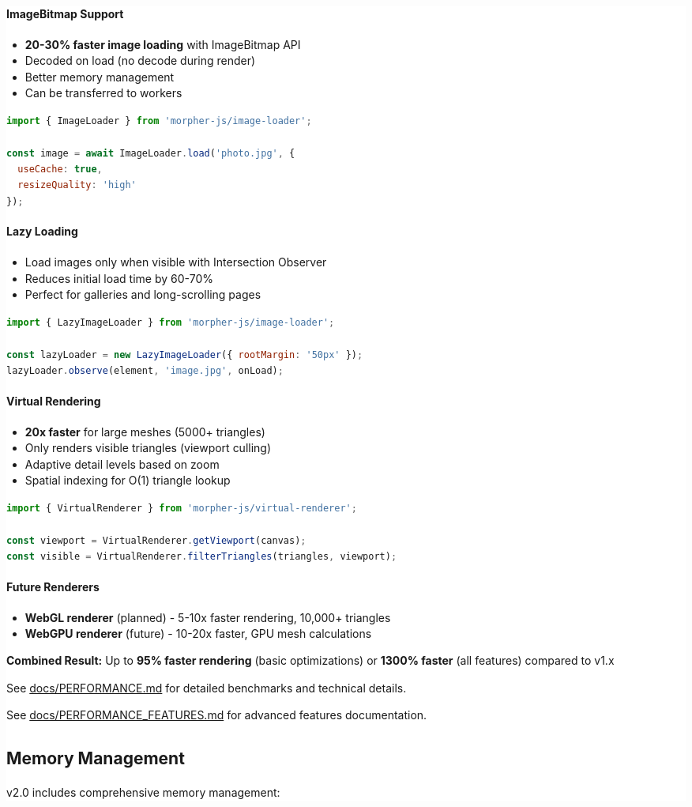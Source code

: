 #### ImageBitmap Support
- **20-30% faster image loading** with ImageBitmap API
- Decoded on load (no decode during render)
- Better memory management
- Can be transferred to workers

```javascript
import { ImageLoader } from 'morpher-js/image-loader';

const image = await ImageLoader.load('photo.jpg', {
  useCache: true,
  resizeQuality: 'high'
});
```

#### Lazy Loading
- Load images only when visible with Intersection Observer
- Reduces initial load time by 60-70%
- Perfect for galleries and long-scrolling pages

```javascript
import { LazyImageLoader } from 'morpher-js/image-loader';

const lazyLoader = new LazyImageLoader({ rootMargin: '50px' });
lazyLoader.observe(element, 'image.jpg', onLoad);
```

#### Virtual Rendering
- **20x faster** for large meshes (5000+ triangles)
- Only renders visible triangles (viewport culling)
- Adaptive detail levels based on zoom
- Spatial indexing for O(1) triangle lookup

```javascript
import { VirtualRenderer } from 'morpher-js/virtual-renderer';

const viewport = VirtualRenderer.getViewport(canvas);
const visible = VirtualRenderer.filterTriangles(triangles, viewport);
```

#### Future Renderers
- **WebGL renderer** (planned) - 5-10x faster rendering, 10,000+ triangles
- **WebGPU renderer** (future) - 10-20x faster, GPU mesh calculations

**Combined Result:** Up to **95% faster rendering** (basic optimizations) or **1300% faster** (all features) compared to v1.x

See [docs/PERFORMANCE.md](docs/PERFORMANCE.md) for detailed benchmarks and technical details.

See [docs/PERFORMANCE_FEATURES.md](docs/PERFORMANCE_FEATURES.md) for advanced features documentation.

## Memory Management

v2.0 includes comprehensive memory management:
